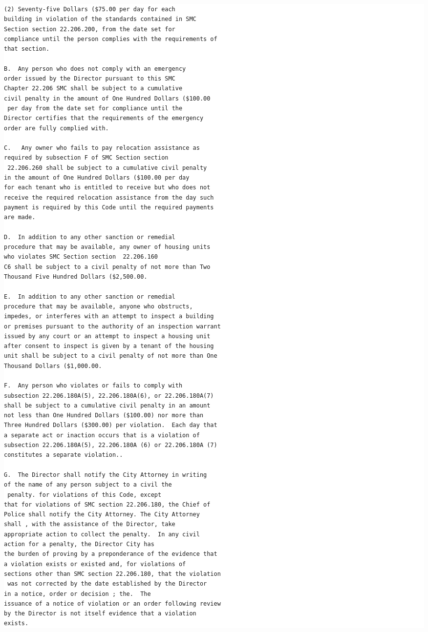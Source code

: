     (2) Seventy-five Dollars ($75.00 per day for each  
    building in violation of the standards contained in SMC   
    Section section 22.206.200, from the date set for  
    compliance until the person complies with the requirements of  
    that section.  
  
    B.  Any person who does not comply with an emergency  
    order issued by the Director pursuant to this SMC  
    Chapter 22.206 SMC shall be subject to a cumulative  
    civil penalty in the amount of One Hundred Dollars ($100.00  
     per day from the date set for compliance until the  
    Director certifies that the requirements of the emergency  
    order are fully complied with.  
  
    C.   Any owner who fails to pay relocation assistance as  
    required by subsection F of SMC Section section  
     22.206.260 shall be subject to a cumulative civil penalty  
    in the amount of One Hundred Dollars ($100.00 per day  
    for each tenant who is entitled to receive but who does not  
    receive the required relocation assistance from the day such  
    payment is required by this Code until the required payments  
    are made.  
  
    D.  In addition to any other sanction or remedial  
    procedure that may be available, any owner of housing units  
    who violates SMC Section section  22.206.160  
    C6 shall be subject to a civil penalty of not more than Two  
    Thousand Five Hundred Dollars ($2,500.00.  
  
    E.  In addition to any other sanction or remedial  
    procedure that may be available, anyone who obstructs,  
    impedes, or interferes with an attempt to inspect a building  
    or premises pursuant to the authority of an inspection warrant  
    issued by any court or an attempt to inspect a housing unit  
    after consent to inspect is given by a tenant of the housing  
    unit shall be subject to a civil penalty of not more than One  
    Thousand Dollars ($1,000.00.  
  
    F.  Any person who violates or fails to comply with  
    subsection 22.206.180A(5), 22.206.180A(6), or 22.206.180A(7)  
    shall be subject to a cumulative civil penalty in an amount  
    not less than One Hundred Dollars ($100.00) nor more than  
    Three Hundred Dollars ($300.00) per violation.  Each day that  
    a separate act or inaction occurs that is a violation of  
    subsection 22.206.180A(5), 22.206.180A (6) or 22.206.180A (7)  
    constitutes a separate violation..  
  
    G.  The Director shall notify the City Attorney in writing  
    of the name of any person subject to a civil the  
     penalty. for violations of this Code, except  
    that for violations of SMC section 22.206.180, the Chief of  
    Police shall notify the City Attorney. The City Attorney  
    shall , with the assistance of the Director, take  
    appropriate action to collect the penalty.  In any civil  
    action for a penalty, the Director City has  
    the burden of proving by a preponderance of the evidence that  
    a violation exists or existed and, for violations of  
    sections other than SMC section 22.206.180, that the violation  
     was not corrected by the date established by the Director  
    in a notice, order or decision ; the.  The  
    issuance of a notice of violation or an order following review  
    by the Director is not itself evidence that a violation  
    exists.  
  